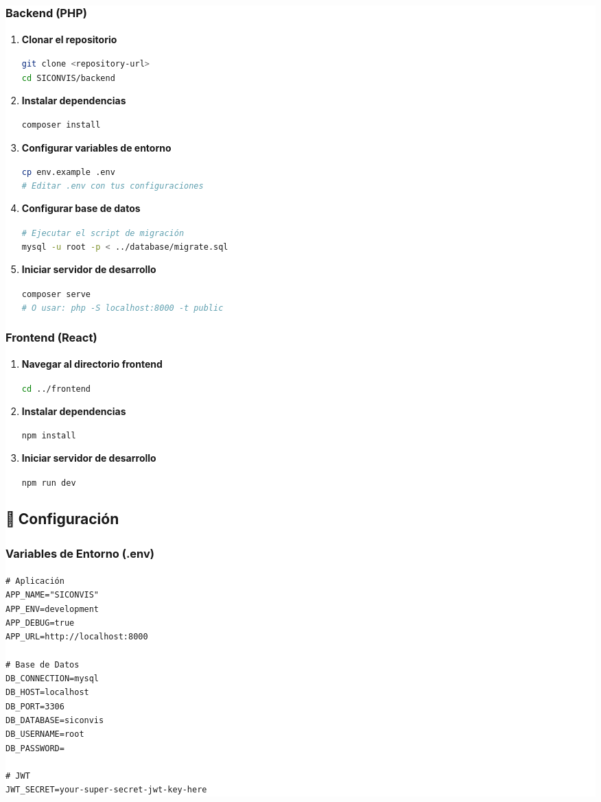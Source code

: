 ### Backend (PHP)

1. **Clonar el repositorio**
   ```bash
   git clone <repository-url>
   cd SICONVIS/backend
   ```

2. **Instalar dependencias**
   ```bash
   composer install
   ```

3. **Configurar variables de entorno**
   ```bash
   cp env.example .env
   # Editar .env con tus configuraciones
   ```

4. **Configurar base de datos**
   ```bash
   # Ejecutar el script de migración
   mysql -u root -p < ../database/migrate.sql
   ```

5. **Iniciar servidor de desarrollo**
   ```bash
   composer serve
   # O usar: php -S localhost:8000 -t public
   ```

### Frontend (React)

1. **Navegar al directorio frontend**
   ```bash
   cd ../frontend
   ```

2. **Instalar dependencias**
   ```bash
   npm install
   ```

3. **Iniciar servidor de desarrollo**
   ```bash
   npm run dev
   ```

## 🔧 Configuración

### Variables de Entorno (.env)

```env
# Aplicación
APP_NAME="SICONVIS"
APP_ENV=development
APP_DEBUG=true
APP_URL=http://localhost:8000

# Base de Datos
DB_CONNECTION=mysql
DB_HOST=localhost
DB_PORT=3306
DB_DATABASE=siconvis
DB_USERNAME=root
DB_PASSWORD=

# JWT
JWT_SECRET=your-super-secret-jwt-key-here
```